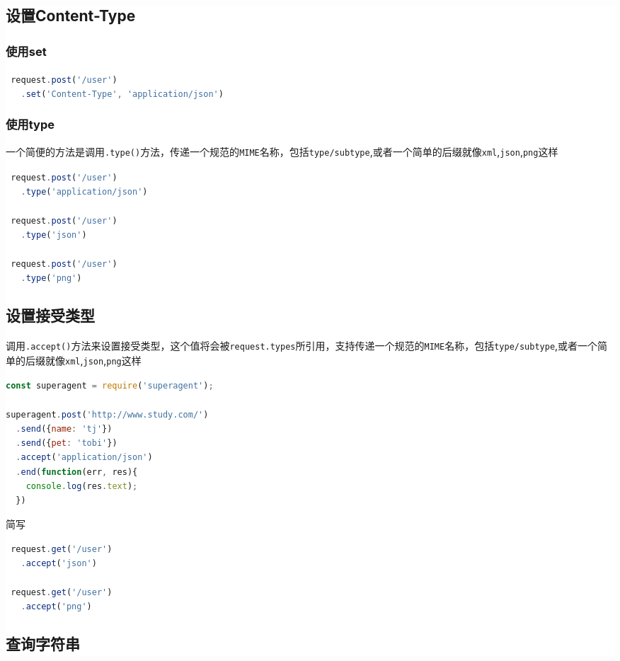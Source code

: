 ## 设置Content-Type

### 使用set

```javascript
 request.post('/user')
   .set('Content-Type', 'application/json')
```

### 使用type

一个简便的方法是调用`.type()`方法，传递一个规范的`MIME`名称，包括`type/subtype`,或者一个简单的后缀就像`xml`,`json`,`png`这样

```javascript
 request.post('/user')
   .type('application/json')

 request.post('/user')
   .type('json')

 request.post('/user')
   .type('png')
```

## 设置接受类型

调用`.accept()`方法来设置接受类型，这个值将会被`request.types`所引用，支持传递一个规范的`MIME`名称，包括`type/subtype`,或者一个简单的后缀就像`xml`,`json`,`png`这样

````javascript
const superagent = require('superagent');

superagent.post('http://www.study.com/')
  .send({name: 'tj'})
  .send({pet: 'tobi'})
  .accept('application/json')
  .end(function(err, res){
    console.log(res.text);
  })
````

简写

```javascript
 request.get('/user')
   .accept('json')

 request.get('/user')
   .accept('png')
```

## 查询字符串
